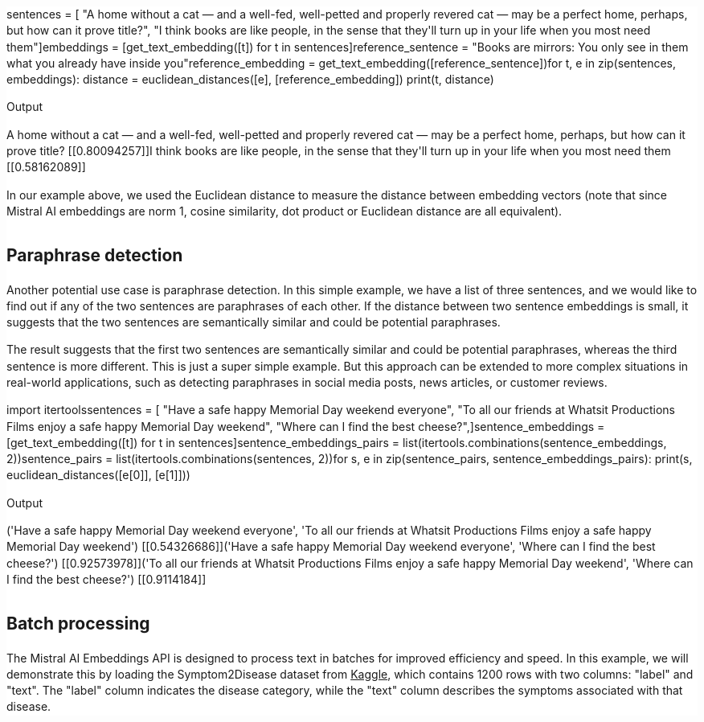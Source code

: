 sentences = [    "A home without a cat — and a well-fed, well-petted and properly revered cat — may be a perfect home, perhaps, but how can it prove title?",    "I think books are like people, in the sense that they'll turn up in your life when you most need them"]embeddings = [get_text_embedding([t]) for t in sentences]reference_sentence = "Books are mirrors: You only see in them what you already have inside you"reference_embedding = get_text_embedding([reference_sentence])for t, e in zip(sentences, embeddings):    distance = euclidean_distances([e], [reference_embedding])    print(t, distance)

Output

A home without a cat — and a well-fed, well-petted and properly revered cat — may be a perfect home, perhaps, but how can it prove title? [[0.80094257]]I think books are like people, in the sense that they'll turn up in your life when you most need them [[0.58162089]]

In our example above, we used the Euclidean distance to measure the distance between embedding vectors (note that since Mistral AI embeddings are norm 1, cosine similarity, dot product or Euclidean distance are all equivalent).

## Paraphrase detection[​](#paraphrase-detection "Direct link to Paraphrase detection")

Another potential use case is paraphrase detection. In this simple example, we have a list of three sentences, and we would like to find out if any of the two sentences are paraphrases of each other. If the distance between two sentence embeddings is small, it suggests that the two sentences are semantically similar and could be potential paraphrases.

The result suggests that the first two sentences are semantically similar and could be potential paraphrases, whereas the third sentence is more different. This is just a super simple example. But this approach can be extended to more complex situations in real-world applications, such as detecting paraphrases in social media posts, news articles, or customer reviews.

import itertoolssentences = [    "Have a safe happy Memorial Day weekend everyone",    "To all our friends at Whatsit Productions Films enjoy a safe happy Memorial Day weekend",    "Where can I find the best cheese?",]sentence_embeddings = [get_text_embedding([t]) for t in sentences]sentence_embeddings_pairs = list(itertools.combinations(sentence_embeddings, 2))sentence_pairs = list(itertools.combinations(sentences, 2))for s, e in zip(sentence_pairs, sentence_embeddings_pairs):    print(s, euclidean_distances([e[0]], [e[1]]))

Output

('Have a safe happy Memorial Day weekend everyone', 'To all our friends at Whatsit Productions Films enjoy a safe happy Memorial Day weekend') [[0.54326686]]('Have a safe happy Memorial Day weekend everyone', 'Where can I find the best cheese?') [[0.92573978]]('To all our friends at Whatsit Productions Films enjoy a safe happy Memorial Day weekend', 'Where can I find the best cheese?') [[0.9114184]]

## Batch processing[​](#batch-processing "Direct link to Batch processing")

The Mistral AI Embeddings API is designed to process text in batches for improved efficiency and speed. In this example, we will demonstrate this by loading the Symptom2Disease dataset from [Kaggle](https://www.kaggle.com/datasets/niyarrbarman/symptom2disease), which contains 1200 rows with two columns: "label" and "text". The "label" column indicates the disease category, while the "text" column describes the symptoms associated with that disease.
